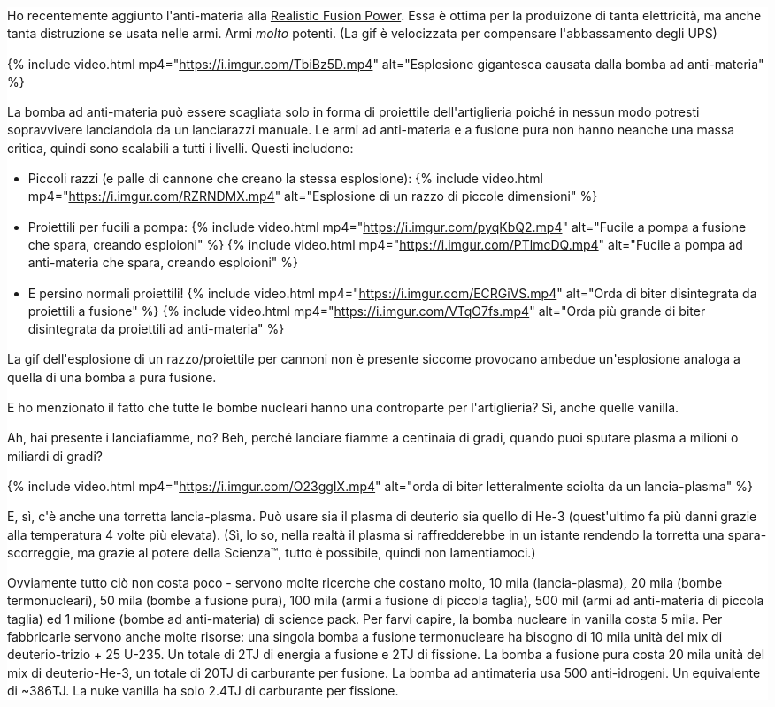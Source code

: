 Ho recentemente aggiunto l'anti-materia alla [Realistic Fusion Power](https://mods.factorio.com/mod/RealisticFusionPower). Essa è ottima per la produizone di tanta elettricità, ma anche tanta distruzione se usata nelle armi. Armi *molto* potenti. (La gif è velocizzata per compensare l'abbassamento degli UPS)

{% include video.html mp4="https://i.imgur.com/TbiBz5D.mp4" alt="Esplosione gigantesca causata dalla bomba ad anti-materia" %}

La bomba ad anti-materia può essere scagliata solo in forma di proiettile dell'artiglieria poiché in nessun modo potresti sopravvivere lanciandola da un lanciarazzi manuale. Le armi ad anti-materia e a fusione pura non hanno neanche una massa critica, quindi sono scalabili a tutti i livelli. Questi includono:

- Piccoli razzi (e palle di cannone che creano la stessa esplosione):
{% include video.html mp4="https://i.imgur.com/RZRNDMX.mp4" alt="Esplosione di un razzo di piccole dimensioni" %}

- Proiettili per fucili a pompa:
{% include video.html mp4="https://i.imgur.com/pyqKbQ2.mp4" alt="Fucile a pompa a fusione che spara, creando esploioni" %}
{% include video.html mp4="https://i.imgur.com/PTlmcDQ.mp4" alt="Fucile a pompa ad anti-materia che spara, creando esploioni" %}

- E persino normali proiettili!
{% include video.html mp4="https://i.imgur.com/ECRGiVS.mp4" alt="Orda di biter disintegrata da proiettili a fusione" %}
{% include video.html mp4="https://i.imgur.com/VTqO7fs.mp4" alt="Orda più grande di biter disintegrata da proiettili ad anti-materia" %}

La gif dell'esplosione di un razzo/proiettile per cannoni non è presente siccome provocano ambedue un'esplosione analoga a quella di una bomba a pura fusione.

E ho menzionato il fatto che tutte le bombe nucleari hanno una controparte per l'artiglieria? Sì, anche quelle vanilla.

Ah, hai presente i lanciafiamme, no? Beh, perché lanciare fiamme a centinaia di gradi, quando puoi sputare plasma a milioni o miliardi di gradi?

{% include video.html mp4="https://i.imgur.com/O23ggIX.mp4" alt="orda di biter letteralmente sciolta da un lancia-plasma" %}

E, sì, c'è anche una torretta lancia-plasma. Può usare sia il plasma di deuterio sia quello di He-3 (quest'ultimo fa più danni grazie alla temperatura 4 volte più elevata). (Sì, lo so, nella realtà il plasma si raffredderebbe in un istante rendendo la torretta una spara-scorreggie, ma grazie al potere della Scienza™, tutto è possibile, quindi non lamentiamoci.)

Ovviamente tutto ciò non costa poco - servono molte ricerche che costano molto, 10 mila (lancia-plasma), 20 mila (bombe termonucleari), 50 mila (bombe a fusione pura), 100 mila (armi a fusione di piccola taglia), 500 mil (armi ad anti-materia di piccola taglia) ed 1 milione (bombe ad anti-materia) di science pack. Per farvi capire, la bomba nucleare in vanilla costa 5 mila. Per fabbricarle servono anche molte risorse: una singola bomba a fusione termonucleare ha bisogno di 10 mila unità del mix di deuterio-trizio + 25 U-235. Un totale di 2TJ di energia a fusione e 2TJ di fissione. La bomba a fusione pura costa 20 mila unità del mix di deuterio-He-3, un totale di 20TJ di carburante per fusione. La bomba ad antimateria usa 500 anti-idrogeni. Un equivalente di ~386TJ. La nuke vanilla ha solo 2.4TJ di carburante per fissione.
